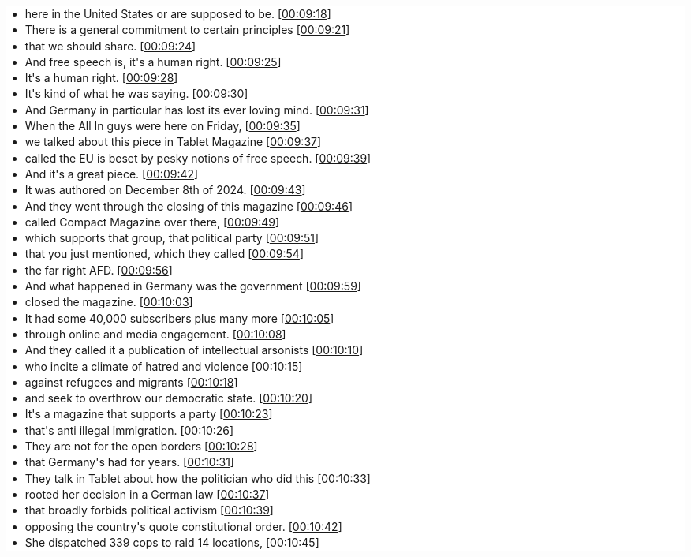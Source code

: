 *  here in the United States or are supposed to be. [[00:09:18](https://www.youtube.com/watch?v=WVt2zS9VCLA&t=558.7199999999999s)]
*  There is a general commitment to certain principles [[00:09:21](https://www.youtube.com/watch?v=WVt2zS9VCLA&t=561.68s)]
*  that we should share. [[00:09:24](https://www.youtube.com/watch?v=WVt2zS9VCLA&t=564.16s)]
*  And free speech is, it's a human right. [[00:09:25](https://www.youtube.com/watch?v=WVt2zS9VCLA&t=565.68s)]
*  It's a human right. [[00:09:28](https://www.youtube.com/watch?v=WVt2zS9VCLA&t=568.92s)]
*  It's kind of what he was saying. [[00:09:30](https://www.youtube.com/watch?v=WVt2zS9VCLA&t=570.16s)]
*  And Germany in particular has lost its ever loving mind. [[00:09:31](https://www.youtube.com/watch?v=WVt2zS9VCLA&t=571.3599999999999s)]
*  When the All In guys were here on Friday, [[00:09:35](https://www.youtube.com/watch?v=WVt2zS9VCLA&t=575.04s)]
*  we talked about this piece in Tablet Magazine [[00:09:37](https://www.youtube.com/watch?v=WVt2zS9VCLA&t=577.0799999999999s)]
*  called the EU is beset by pesky notions of free speech. [[00:09:39](https://www.youtube.com/watch?v=WVt2zS9VCLA&t=579.4399999999999s)]
*  And it's a great piece. [[00:09:42](https://www.youtube.com/watch?v=WVt2zS9VCLA&t=582.76s)]
*  It was authored on December 8th of 2024. [[00:09:43](https://www.youtube.com/watch?v=WVt2zS9VCLA&t=583.68s)]
*  And they went through the closing of this magazine [[00:09:46](https://www.youtube.com/watch?v=WVt2zS9VCLA&t=586.6s)]
*  called Compact Magazine over there, [[00:09:49](https://www.youtube.com/watch?v=WVt2zS9VCLA&t=589.4399999999999s)]
*  which supports that group, that political party [[00:09:51](https://www.youtube.com/watch?v=WVt2zS9VCLA&t=591.52s)]
*  that you just mentioned, which they called [[00:09:54](https://www.youtube.com/watch?v=WVt2zS9VCLA&t=594.28s)]
*  the far right AFD. [[00:09:56](https://www.youtube.com/watch?v=WVt2zS9VCLA&t=596.24s)]
*  And what happened in Germany was the government [[00:09:59](https://www.youtube.com/watch?v=WVt2zS9VCLA&t=599.92s)]
*  closed the magazine. [[00:10:03](https://www.youtube.com/watch?v=WVt2zS9VCLA&t=603.6s)]
*  It had some 40,000 subscribers plus many more [[00:10:05](https://www.youtube.com/watch?v=WVt2zS9VCLA&t=605.28s)]
*  through online and media engagement. [[00:10:08](https://www.youtube.com/watch?v=WVt2zS9VCLA&t=608.8s)]
*  And they called it a publication of intellectual arsonists [[00:10:10](https://www.youtube.com/watch?v=WVt2zS9VCLA&t=610.68s)]
*  who incite a climate of hatred and violence [[00:10:15](https://www.youtube.com/watch?v=WVt2zS9VCLA&t=615.4s)]
*  against refugees and migrants [[00:10:18](https://www.youtube.com/watch?v=WVt2zS9VCLA&t=618.3199999999999s)]
*  and seek to overthrow our democratic state. [[00:10:20](https://www.youtube.com/watch?v=WVt2zS9VCLA&t=620.4399999999999s)]
*  It's a magazine that supports a party [[00:10:23](https://www.youtube.com/watch?v=WVt2zS9VCLA&t=623.9599999999999s)]
*  that's anti illegal immigration. [[00:10:26](https://www.youtube.com/watch?v=WVt2zS9VCLA&t=626.1999999999999s)]
*  They are not for the open borders [[00:10:28](https://www.youtube.com/watch?v=WVt2zS9VCLA&t=628.8399999999999s)]
*  that Germany's had for years. [[00:10:31](https://www.youtube.com/watch?v=WVt2zS9VCLA&t=631.52s)]
*  They talk in Tablet about how the politician who did this [[00:10:33](https://www.youtube.com/watch?v=WVt2zS9VCLA&t=633.24s)]
*  rooted her decision in a German law [[00:10:37](https://www.youtube.com/watch?v=WVt2zS9VCLA&t=637.9599999999999s)]
*  that broadly forbids political activism [[00:10:39](https://www.youtube.com/watch?v=WVt2zS9VCLA&t=639.68s)]
*  opposing the country's quote constitutional order. [[00:10:42](https://www.youtube.com/watch?v=WVt2zS9VCLA&t=642.36s)]
*  She dispatched 339 cops to raid 14 locations, [[00:10:45](https://www.youtube.com/watch?v=WVt2zS9VCLA&t=645.28s)]